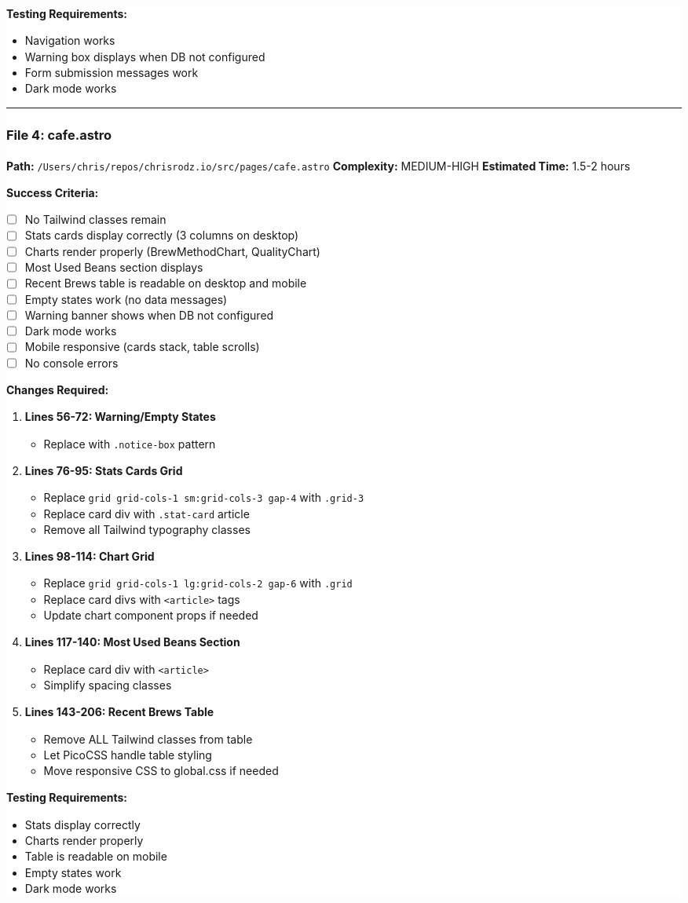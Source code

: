 **Testing Requirements:**

- Navigation works
- Warning box displays when DB not configured
- Form submission messages work
- Dark mode works

---

### File 4: cafe.astro

**Path:** `/Users/chris/repos/chrisrodz.io/src/pages/cafe.astro`
**Complexity:** MEDIUM-HIGH
**Estimated Time:** 1.5-2 hours

**Success Criteria:**

- [ ] No Tailwind classes remain
- [ ] Stats cards display correctly (3 columns on desktop)
- [ ] Charts render properly (BrewMethodChart, QualityChart)
- [ ] Most Used Beans section displays
- [ ] Recent Brews table is readable on desktop and mobile
- [ ] Empty states work (no data messages)
- [ ] Warning banner shows when DB not configured
- [ ] Dark mode works
- [ ] Mobile responsive (cards stack, table scrolls)
- [ ] No console errors

**Changes Required:**

1. **Lines 56-72: Warning/Empty States**
   - Replace with `.notice-box` pattern

2. **Lines 76-95: Stats Cards Grid**
   - Replace `grid grid-cols-1 sm:grid-cols-3 gap-4` with `.grid-3`
   - Replace card div with `.stat-card` article
   - Remove all Tailwind typography classes

3. **Lines 98-114: Chart Grid**
   - Replace `grid grid-cols-1 lg:grid-cols-2 gap-6` with `.grid`
   - Replace card divs with `<article>` tags
   - Update chart component props if needed

4. **Lines 117-140: Most Used Beans Section**
   - Replace card div with `<article>`
   - Simplify spacing classes

5. **Lines 143-206: Recent Brews Table**
   - Remove ALL Tailwind classes from table
   - Let PicoCSS handle table styling
   - Move responsive CSS to global.css if needed

**Testing Requirements:**

- Stats display correctly
- Charts render properly
- Table is readable on mobile
- Empty states work
- Dark mode works
